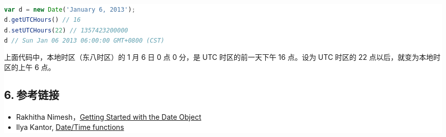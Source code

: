 ```js
var d = new Date('January 6, 2013');
d.getUTCHours() // 16
d.setUTCHours(22) // 1357423200000
d // Sun Jan 06 2013 06:00:00 GMT+0800 (CST)
```
上面代码中，本地时区（东八时区）的 1 月 6 日 0 点 0 分，是 UTC 时区的前一天下午 16 点。设为 UTC 时区的 22 点以后，就变为本地时区的上午 6 点。

## 6. 参考链接
- Rakhitha Nimesh，[Getting Started with the Date Object](http://jspro.com/raw-javascript/beginners-guide-to-javascript-date-and-time/)
- Ilya Kantor, [Date/Time functions](http://javascript.info/tutorial/datetime-functions)

